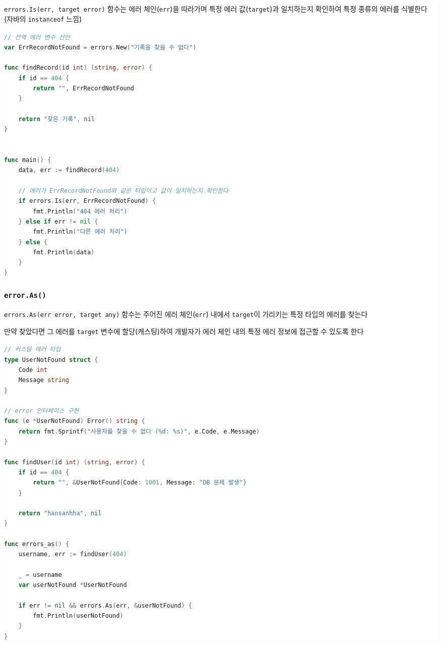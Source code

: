 `errors.Is(err, target error)` 함수는 에러 체인(`err`)을 따라가며 특정 에러 값(`target`)과 일치하는지 확인하여 특정 종류의 에러를 식별한다 (자바의 `instanceof` 느낌)

```go
// 전역 에러 변수 선언
var ErrRecordNotFound = errors.New("기록을 찾을 수 없다")

func findRecord(id int) (string, error) {
	if id == 404 {
		return "", ErrRecordNotFound
	}

	return "찾은 기록", nil
}


func main() {
	data, err := findRecord(404)

	// 에러가 ErrRecordNotFound와 같은 타입이고 값이 일치하는지 확인한다
	if errors.Is(err, ErrRecordNotFound) {
		fmt.Println("404 에러 처리")
	} else if err != nil {
		fmt.Println("다른 에러 처리")
	} else {
		fmt.Println(data)
	}
}
```

### `error.As()`

`errors.As(err error, target any)` 함수는 주어진 에러 체인(`err`) 내에서 `target`이 가리키는 특정 타입의 에러를 찾는다

만약 찾았다면 그 에러를 `target` 변수에 할당(캐스팅)하여 개발자가 에러 체인 내의 특정 에러 정보에 접근할 수 있도록 한다

```go
// 커스텀 에러 타입
type UserNotFound struct {
	Code int
	Message string
}

// error 인터페이스 구현
func (e *UserNotFound) Error() string {
	return fmt.Sprintf("사용자를 찾을 수 없다 (%d: %s)", e.Code, e.Message)
}

func findUser(id int) (string, error) {
	if id == 404 {
		return "", &UserNotFound{Code: 1001, Message: "DB 문제 발생"}
	}

	return "hansanhha", nil
}

func errors_as() {
	username, err := findUser(404)

	_ = username
	var userNotFound *UserNotFound

	if err != nil && errors.As(err, &userNotFound) {
		fmt.Println(userNotFound)
	}
}
```